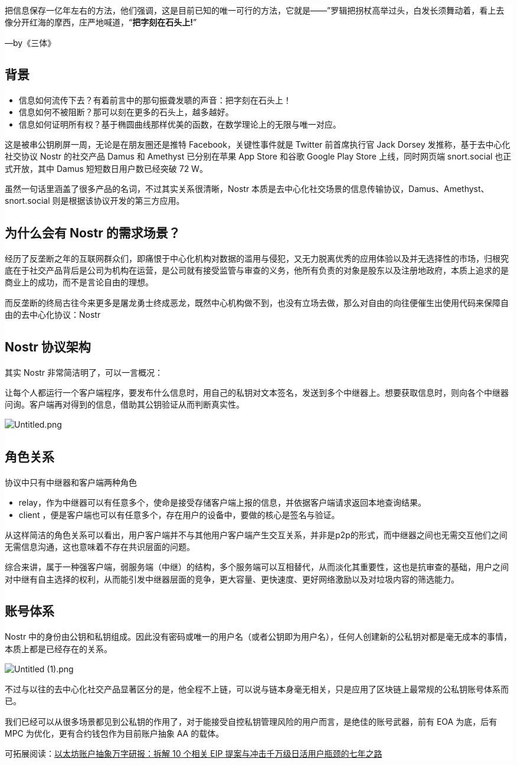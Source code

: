 把信息保存一亿年左右的方法，他们强调，这是目前已知的唯一可行的方法，它就是——”罗辑把拐杖高举过头，白发长须舞动着，看上去像分开红海的摩西，庄严地喊道，“**把字刻在石头上!**”

—by《三体》

## 背景
- 信息如何流传下去？有着前言中的那句振聋发聩的声音：把字刻在石头上！
- 信息如何不被阻断？那可以刻在更多的石头上，越多越好。
- 信息如何证明所有权？基于椭圆曲线那样优美的函数，在数学理论上的无限与唯一对应。

这是被串公钥刷屏一周，无论是在朋友圈还是推特 Facebook，关键性事件就是 Twitter  前首席执行官 Jack Dorsey 发推称，基于去中心化社交协议 Nostr 的社交产品 Damus 和 Amethyst 已分别在苹果  App Store 和谷歌 Google Play Store 上线，同时网页端 snort.social  也正式开放，其中 Damus 短短数日用户数已经突破 72 W。

虽然一句话里涵盖了很多产品的名词，不过其实关系很清晰，Nostr 本质是去中心化社交场景的信息传输协议，Damus、Amethyst、snort.social 则是根据该协议开发的第三方应用。

## 为什么会有 Nostr 的需求场景？
经历了反垄断之年的互联网群众们，即痛恨于中心化机构对数据的滥用与侵犯，又无力脱离优秀的应用体验以及并无选择性的市场，归根究底在于社交产品背后是公司为机构在运营，是公司就有接受监管与审查的义务，他所有负责的对象是股东以及注册地政府，本质上追求的是商业上的成功，而不是言论自由的理想。

而反垄断的终局古往今来更多是屠龙勇士终成恶龙，既然中心机构做不到，也没有立场去做，那么对自由的向往便催生出使用代码来保障自由的去中心化协议：Nostr

## Nostr 协议架构
其实 Nostr 非常简洁明了，可以一言概况：

让每个人都运行一个客户端程序，要发布什么信息时，用自己的私钥对文本签名，发送到多个中继器上。想要获取信息时，则向各个中继器问询。客户端再对得到的信息，借助其公钥验证从而判断真实性。

![Untitled.png](https://img.learnblockchain.cn/attachments/2023/02/ASAshaSf63e0556f7fad2.png)


## 角色关系
协议中只有中继器和客户端两种角色

- relay，作为中继器可以有任意多个，使命是接受存储客户端上报的信息，并依据客户端请求返回本地查询结果。
- client ，便是客户端也可以有任意多个，存在用户的设备中，要做的核心是签名与验证。

从这样简洁的角色关系可以看出，用户客户端并不与其他用户客户端产生交互关系，并非是p2p的形式，而中继器之间也无需交互他们之间无需信息沟通，这也意味着不存在共识层面的问题。

综合来讲，属于一种强客户端，弱服务端（中继）的结构，多个服务端可以互相替代，从而淡化其重要性，这也是抗审查的基础，用户之间对中继有自主选择的权利，从而能引发中继器层面的竞争，更大容量、更快速度、更好网络激励以及对垃圾内容的筛选能力。

## 账号体系
Nostr 中的身份由公钥和私钥组成。因此没有密码或唯一的用户名（或者公钥即为用户名），任何人创建新的公私钥对都是毫无成本的事情，本质上都是已经存在的关系。

![Untitled (1).png](https://img.learnblockchain.cn/attachments/2023/02/lTeXB00k63e055895034e.png)

不过与以往的去中心化社交产品显著区分的是，他全程不上链，可以说与链本身毫无相关，只是应用了区块链上最常规的公私钥账号体系而已。

我们已经可以从很多场景都见到公私钥的作用了，对于能接受自控私钥管理风险的用户而言，是绝佳的账号武器，前有 EOA 为底，后有 MPC 为优化，更有合约钱包作为目前账户抽象 AA 的载体。

可拓展阅读：[以太坊账户抽象万字研报：拆解 10 个相关 EIP 提案与冲击千万级日活用户瓶颈的七年之路](http://mp.weixin.qq.com/s?__biz=MzIyMTQ5MTg5Mw==&mid=2247484016&idx=1&sn=fb39f68929410900805506473a76d5f9&chksm=e83aa5aadf4d2cbc8b0e953bb5ffd2a9b578b2c66206a465e90fa7fcba43117cf826edf8947e&scene=21#wechat_redirect)
